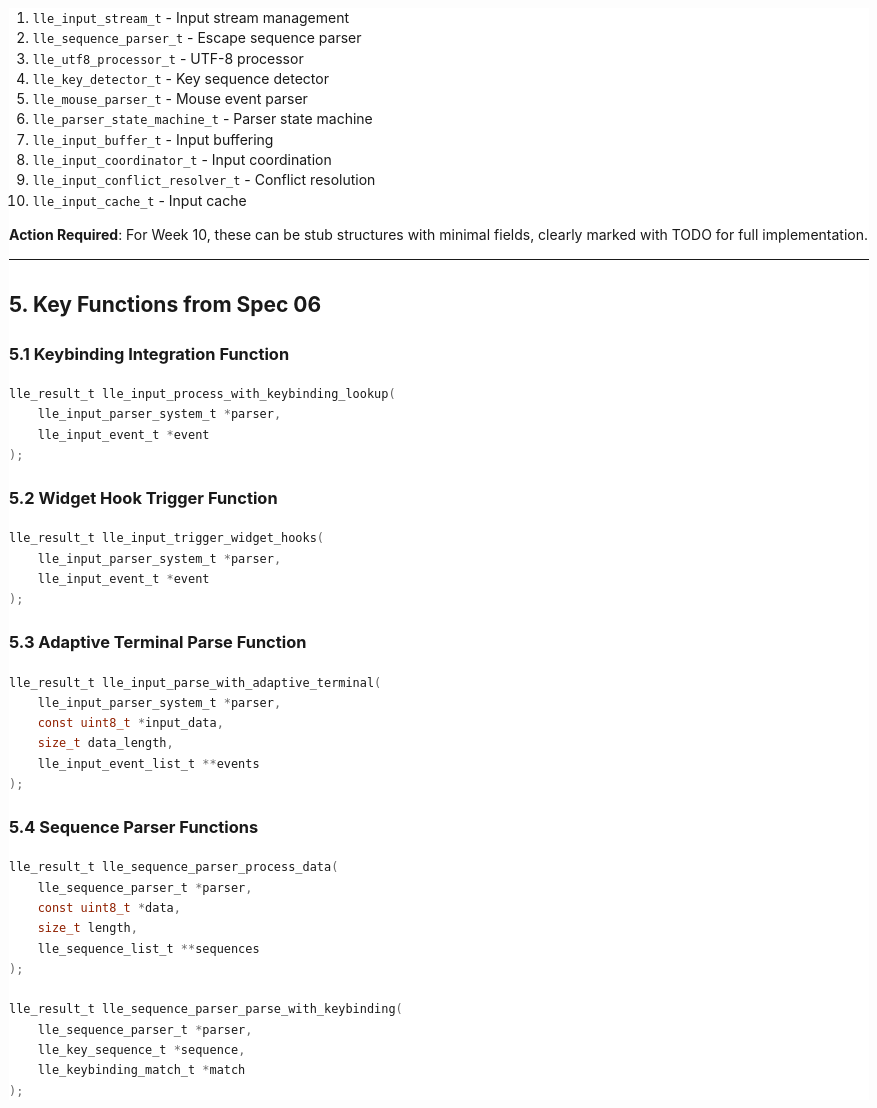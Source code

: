 1. `lle_input_stream_t` - Input stream management
2. `lle_sequence_parser_t` - Escape sequence parser
3. `lle_utf8_processor_t` - UTF-8 processor
4. `lle_key_detector_t` - Key sequence detector
5. `lle_mouse_parser_t` - Mouse event parser
6. `lle_parser_state_machine_t` - Parser state machine
7. `lle_input_buffer_t` - Input buffering
8. `lle_input_coordinator_t` - Input coordination
9. `lle_input_conflict_resolver_t` - Conflict resolution
10. `lle_input_cache_t` - Input cache

**Action Required**: For Week 10, these can be stub structures with minimal fields, clearly marked with TODO for full implementation.

---

## 5. Key Functions from Spec 06

### 5.1 Keybinding Integration Function

```c
lle_result_t lle_input_process_with_keybinding_lookup(
    lle_input_parser_system_t *parser,
    lle_input_event_t *event
);
```

### 5.2 Widget Hook Trigger Function

```c
lle_result_t lle_input_trigger_widget_hooks(
    lle_input_parser_system_t *parser,
    lle_input_event_t *event
);
```

### 5.3 Adaptive Terminal Parse Function

```c
lle_result_t lle_input_parse_with_adaptive_terminal(
    lle_input_parser_system_t *parser,
    const uint8_t *input_data,
    size_t data_length,
    lle_input_event_list_t **events
);
```

### 5.4 Sequence Parser Functions

```c
lle_result_t lle_sequence_parser_process_data(
    lle_sequence_parser_t *parser,
    const uint8_t *data,
    size_t length,
    lle_sequence_list_t **sequences
);

lle_result_t lle_sequence_parser_parse_with_keybinding(
    lle_sequence_parser_t *parser,
    lle_key_sequence_t *sequence,
    lle_keybinding_match_t *match
);
```
